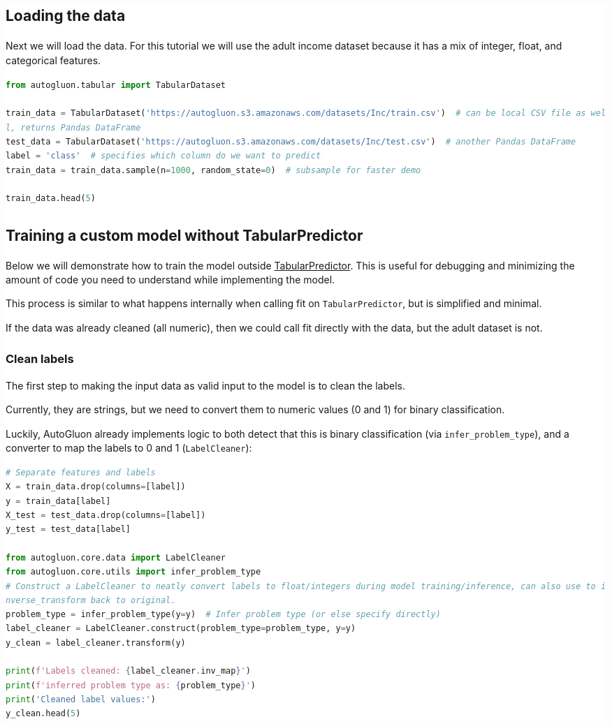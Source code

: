 ## Loading the data

Next we will load the data. For this tutorial we will use the adult income dataset because it has a mix of integer, float, and categorical features.


```python
from autogluon.tabular import TabularDataset

train_data = TabularDataset('https://autogluon.s3.amazonaws.com/datasets/Inc/train.csv')  # can be local CSV file as well, returns Pandas DataFrame
test_data = TabularDataset('https://autogluon.s3.amazonaws.com/datasets/Inc/test.csv')  # another Pandas DataFrame
label = 'class'  # specifies which column do we want to predict
train_data = train_data.sample(n=1000, random_state=0)  # subsample for faster demo

train_data.head(5)
```

## Training a custom model without TabularPredictor

Below we will demonstrate how to train the model outside [TabularPredictor](../../../api/autogluon.tabular.TabularPredictor.rst). This is useful for debugging and minimizing the amount of code you need to understand while implementing the model.

This process is similar to what happens internally when calling fit on `TabularPredictor`, but is simplified and minimal.

If the data was already cleaned (all numeric), then we could call fit directly with the data, but the adult dataset is not.

### Clean labels

The first step to making the input data as valid input to the model is to clean the labels.

Currently, they are strings, but we need to convert them to numeric values (0 and 1) for binary classification.

Luckily, AutoGluon already implements logic to both detect that this is binary classification (via `infer_problem_type`), and a converter to map the labels to 0 and 1 (`LabelCleaner`):


```python
# Separate features and labels
X = train_data.drop(columns=[label])
y = train_data[label]
X_test = test_data.drop(columns=[label])
y_test = test_data[label]

from autogluon.core.data import LabelCleaner
from autogluon.core.utils import infer_problem_type
# Construct a LabelCleaner to neatly convert labels to float/integers during model training/inference, can also use to inverse_transform back to original.
problem_type = infer_problem_type(y=y)  # Infer problem type (or else specify directly)
label_cleaner = LabelCleaner.construct(problem_type=problem_type, y=y)
y_clean = label_cleaner.transform(y)

print(f'Labels cleaned: {label_cleaner.inv_map}')
print(f'inferred problem type as: {problem_type}')
print('Cleaned label values:')
y_clean.head(5)
```
